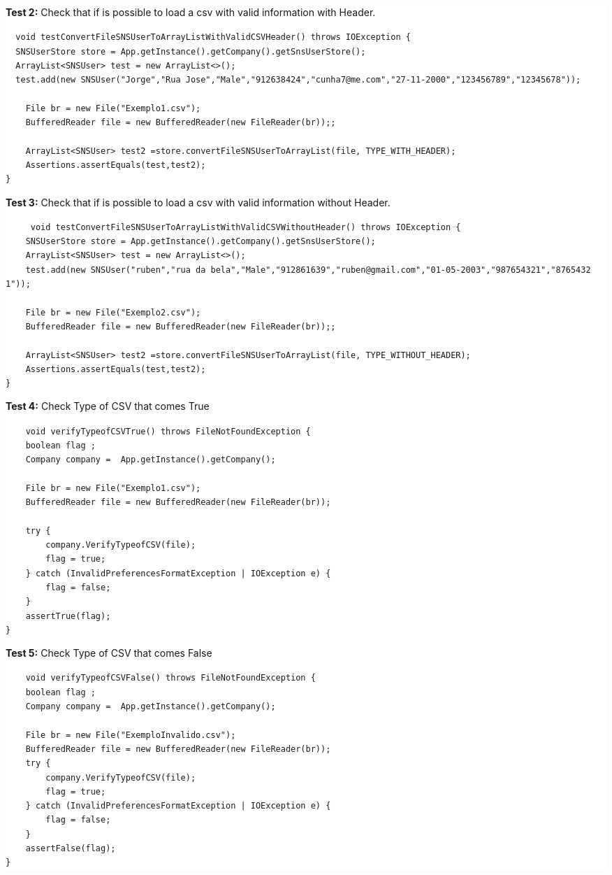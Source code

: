 **Test 2:** Check that if is  possible to load a csv with valid information with Header.

      void testConvertFileSNSUserToArrayListWithValidCSVHeader() throws IOException {
      SNSUserStore store = App.getInstance().getCompany().getSnsUserStore();
      ArrayList<SNSUser> test = new ArrayList<>();
      test.add(new SNSUser("Jorge","Rua Jose","Male","912638424","cunha7@me.com","27-11-2000","123456789","12345678"));

        File br = new File("Exemplo1.csv");
        BufferedReader file = new BufferedReader(new FileReader(br));;

        ArrayList<SNSUser> test2 =store.convertFileSNSUserToArrayList(file, TYPE_WITH_HEADER);
        Assertions.assertEquals(test,test2);
    }

**Test 3:** Check that if is  possible to load a csv with valid information without Header.

         void testConvertFileSNSUserToArrayListWithValidCSVWithoutHeader() throws IOException {
        SNSUserStore store = App.getInstance().getCompany().getSnsUserStore();
        ArrayList<SNSUser> test = new ArrayList<>();
        test.add(new SNSUser("ruben","rua da bela","Male","912861639","ruben@gmail.com","01-05-2003","987654321","87654321"));

        File br = new File("Exemplo2.csv");
        BufferedReader file = new BufferedReader(new FileReader(br));;

        ArrayList<SNSUser> test2 =store.convertFileSNSUserToArrayList(file, TYPE_WITHOUT_HEADER);
        Assertions.assertEquals(test,test2);
    }

**Test 4:** Check Type of CSV that comes True
        
        void verifyTypeofCSVTrue() throws FileNotFoundException {
        boolean flag ;
        Company company =  App.getInstance().getCompany();

        File br = new File("Exemplo1.csv");
        BufferedReader file = new BufferedReader(new FileReader(br));

        try {
            company.VerifyTypeofCSV(file);
            flag = true;
        } catch (InvalidPreferencesFormatException | IOException e) {
            flag = false;
        }
        assertTrue(flag);
    }

**Test 5:** Check Type of CSV that comes False

        void verifyTypeofCSVFalse() throws FileNotFoundException {
        boolean flag ;
        Company company =  App.getInstance().getCompany();

        File br = new File("ExemploInvalido.csv");
        BufferedReader file = new BufferedReader(new FileReader(br));
        try {
            company.VerifyTypeofCSV(file);
            flag = true;
        } catch (InvalidPreferencesFormatException | IOException e) {
            flag = false;
        }
        assertFalse(flag);
    }
